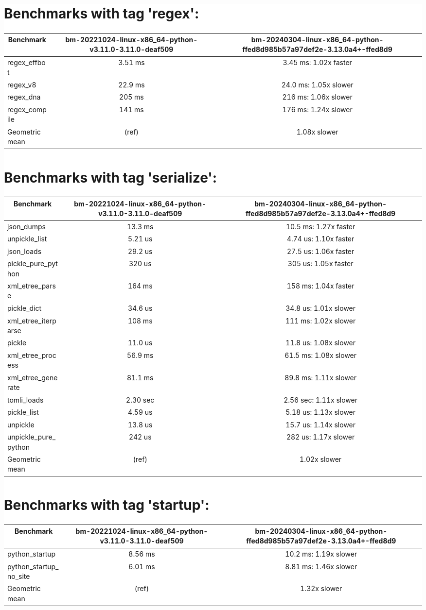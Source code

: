 Benchmarks with tag 'regex':
============================

| Benchmark      | bm-20221024-linux-x86_64-python-v3.11.0-3.11.0-deaf509 | bm-20240304-linux-x86_64-python-ffed8d985b57a97def2e-3.13.0a4+-ffed8d9 |
|----------------|:------------------------------------------------------:|:----------------------------------------------------------------------:|
| regex_effbot   | 3.51 ms                                                | 3.45 ms: 1.02x faster                                                  |
| regex_v8       | 22.9 ms                                                | 24.0 ms: 1.05x slower                                                  |
| regex_dna      | 205 ms                                                 | 216 ms: 1.06x slower                                                   |
| regex_compile  | 141 ms                                                 | 176 ms: 1.24x slower                                                   |
| Geometric mean | (ref)                                                  | 1.08x slower                                                           |

Benchmarks with tag 'serialize':
================================

| Benchmark            | bm-20221024-linux-x86_64-python-v3.11.0-3.11.0-deaf509 | bm-20240304-linux-x86_64-python-ffed8d985b57a97def2e-3.13.0a4+-ffed8d9 |
|----------------------|:------------------------------------------------------:|:----------------------------------------------------------------------:|
| json_dumps           | 13.3 ms                                                | 10.5 ms: 1.27x faster                                                  |
| unpickle_list        | 5.21 us                                                | 4.74 us: 1.10x faster                                                  |
| json_loads           | 29.2 us                                                | 27.5 us: 1.06x faster                                                  |
| pickle_pure_python   | 320 us                                                 | 305 us: 1.05x faster                                                   |
| xml_etree_parse      | 164 ms                                                 | 158 ms: 1.04x faster                                                   |
| pickle_dict          | 34.6 us                                                | 34.8 us: 1.01x slower                                                  |
| xml_etree_iterparse  | 108 ms                                                 | 111 ms: 1.02x slower                                                   |
| pickle               | 11.0 us                                                | 11.8 us: 1.08x slower                                                  |
| xml_etree_process    | 56.9 ms                                                | 61.5 ms: 1.08x slower                                                  |
| xml_etree_generate   | 81.1 ms                                                | 89.8 ms: 1.11x slower                                                  |
| tomli_loads          | 2.30 sec                                               | 2.56 sec: 1.11x slower                                                 |
| pickle_list          | 4.59 us                                                | 5.18 us: 1.13x slower                                                  |
| unpickle             | 13.8 us                                                | 15.7 us: 1.14x slower                                                  |
| unpickle_pure_python | 242 us                                                 | 282 us: 1.17x slower                                                   |
| Geometric mean       | (ref)                                                  | 1.02x slower                                                           |

Benchmarks with tag 'startup':
==============================

| Benchmark              | bm-20221024-linux-x86_64-python-v3.11.0-3.11.0-deaf509 | bm-20240304-linux-x86_64-python-ffed8d985b57a97def2e-3.13.0a4+-ffed8d9 |
|------------------------|:------------------------------------------------------:|:----------------------------------------------------------------------:|
| python_startup         | 8.56 ms                                                | 10.2 ms: 1.19x slower                                                  |
| python_startup_no_site | 6.01 ms                                                | 8.81 ms: 1.46x slower                                                  |
| Geometric mean         | (ref)                                                  | 1.32x slower                                                           |
